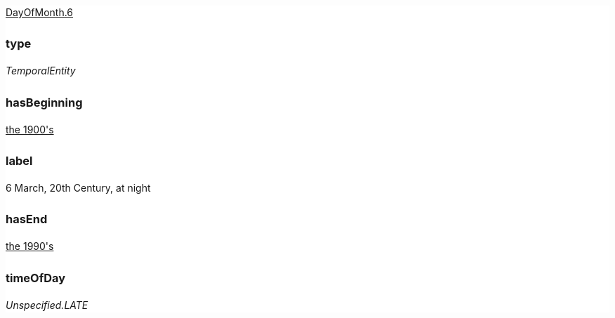 
[DayOfMonth.6](#DayOfMonth.6)

### type


*TemporalEntity*

### hasBeginning


[the 1900's](#the-1900's)

### label


6 March, 20th Century, at night

### hasEnd


[the 1990's](#the-1990's)

### timeOfDay


*Unspecified.LATE*